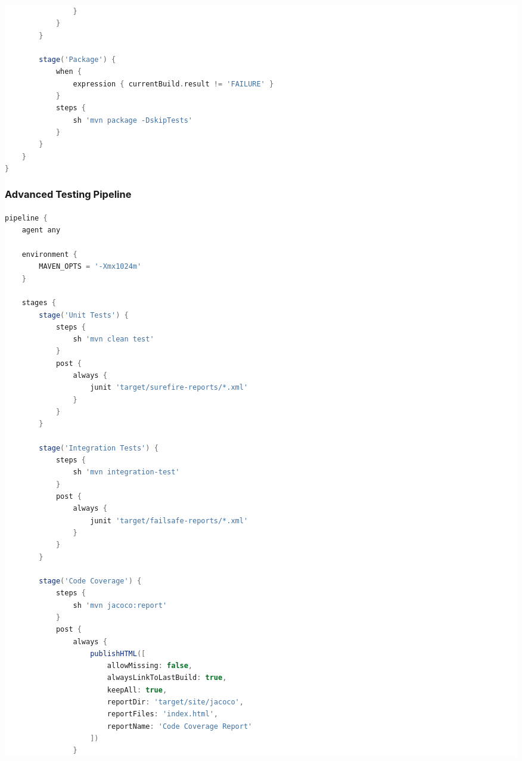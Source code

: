 ```groovy
                }
            }
        }
        
        stage('Package') {
            when {
                expression { currentBuild.result != 'FAILURE' }
            }
            steps {
                sh 'mvn package -DskipTests'
            }
        }
    }
}
```

### **Advanced Testing Pipeline**
```groovy
pipeline {
    agent any
    
    environment {
        MAVEN_OPTS = '-Xmx1024m'
    }
    
    stages {
        stage('Unit Tests') {
            steps {
                sh 'mvn clean test'
            }
            post {
                always {
                    junit 'target/surefire-reports/*.xml'
                }
            }
        }
        
        stage('Integration Tests') {
            steps {
                sh 'mvn integration-test'
            }
            post {
                always {
                    junit 'target/failsafe-reports/*.xml'
                }
            }
        }
        
        stage('Code Coverage') {
            steps {
                sh 'mvn jacoco:report'
            }
            post {
                always {
                    publishHTML([
                        allowMissing: false,
                        alwaysLinkToLastBuild: true,
                        keepAll: true,
                        reportDir: 'target/site/jacoco',
                        reportFiles: 'index.html',
                        reportName: 'Code Coverage Report'
                    ])
                }
```